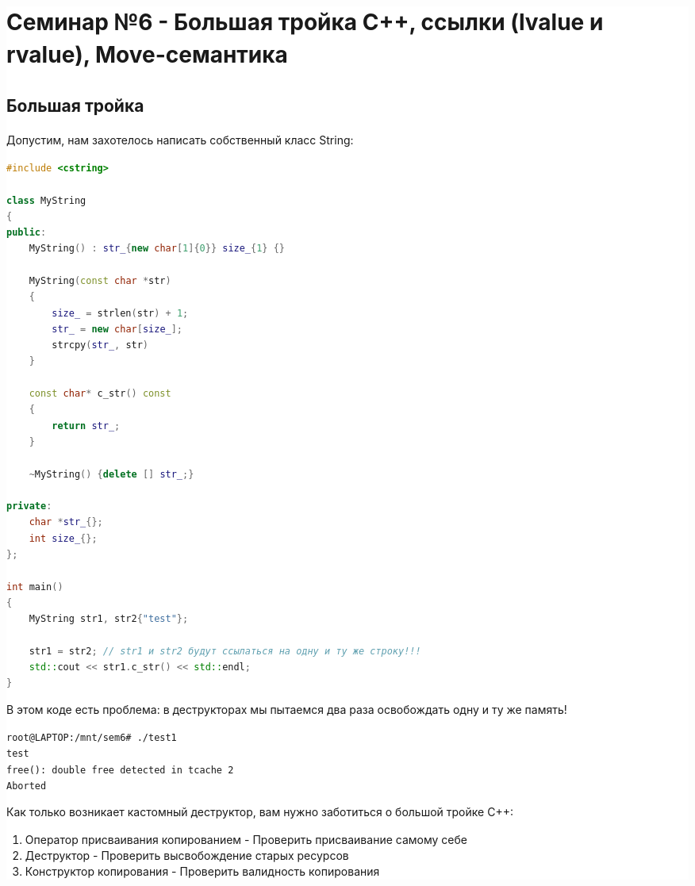 # Семинар №6 - Большая тройка C++, ссылки (lvalue и rvalue), Move-семантика

## Большая тройка

Допустим, нам захотелось написать собственный класс String:
```cpp
#include <cstring>

class MyString
{
public:
    MyString() : str_{new char[1]{0}} size_{1} {}
    
    MyString(const char *str)
    {
        size_ = strlen(str) + 1;
        str_ = new char[size_];
        strcpy(str_, str)
    }

    const char* c_str() const
    {
        return str_;
    }
    
    ~MyString() {delete [] str_;}

private:
    char *str_{};
    int size_{};
};

int main()
{
    MyString str1, str2{"test"};

    str1 = str2; // str1 и str2 будут ссылаться на одну и ту же строку!!!
    std::cout << str1.c_str() << std::endl;
}
```

В этом коде есть проблема: в деструкторах мы пытаемся два раза освобождать одну и ту же память!
```
root@LAPTOP:/mnt/sem6# ./test1
test
free(): double free detected in tcache 2
Aborted
```

Как только возникает кастомный деструктор, вам нужно заботиться о большой тройке C++:
1. Оператор присваивания копированием - Проверить присваивание самому себе
2. Деструктор - Проверить высвобождение старых ресурсов
3. Конструктор копирования - Проверить валидность копирования
